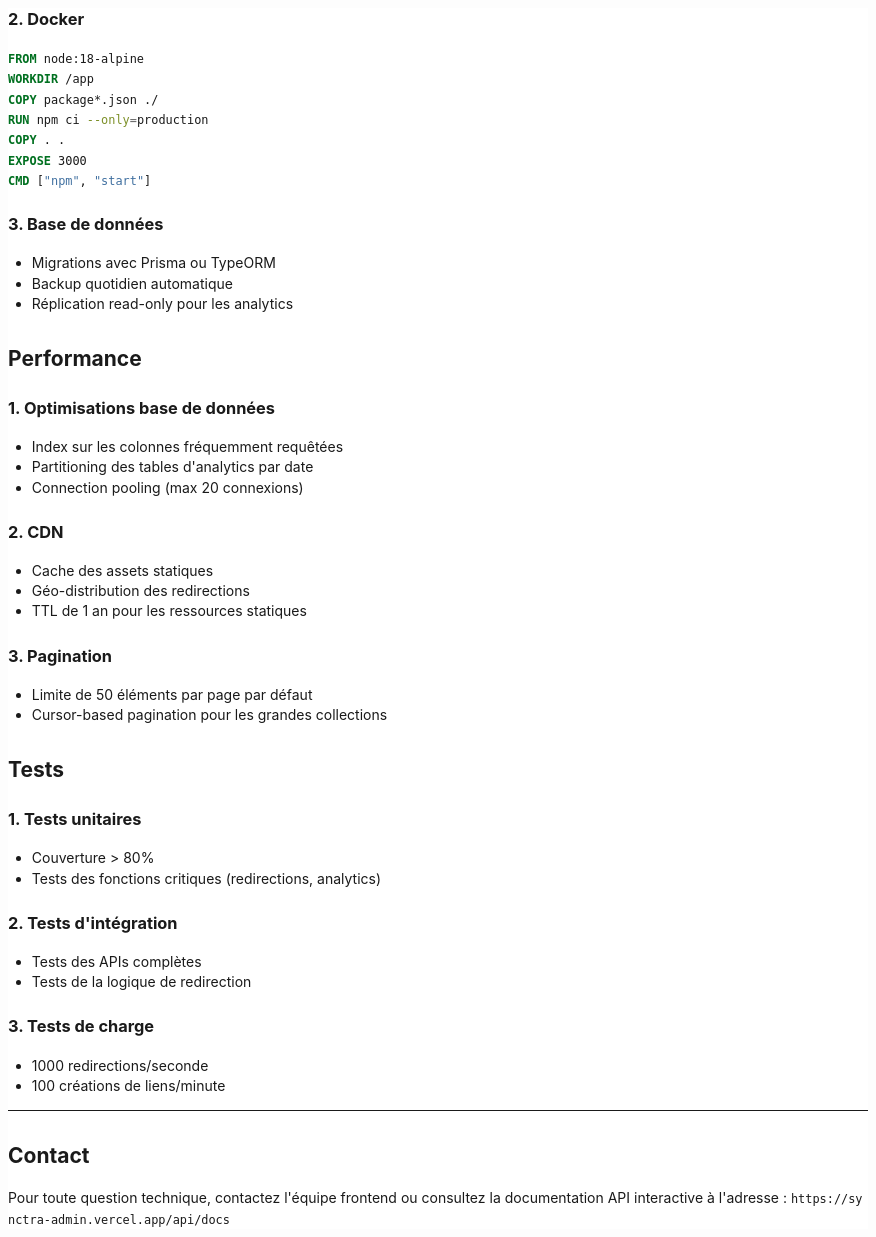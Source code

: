 ### 2. Docker
```dockerfile
FROM node:18-alpine
WORKDIR /app
COPY package*.json ./
RUN npm ci --only=production
COPY . .
EXPOSE 3000
CMD ["npm", "start"]
```

### 3. Base de données
- Migrations avec Prisma ou TypeORM
- Backup quotidien automatique
- Réplication read-only pour les analytics

## Performance

### 1. Optimisations base de données
- Index sur les colonnes fréquemment requêtées
- Partitioning des tables d'analytics par date
- Connection pooling (max 20 connexions)

### 2. CDN
- Cache des assets statiques
- Géo-distribution des redirections
- TTL de 1 an pour les ressources statiques

### 3. Pagination
- Limite de 50 éléments par page par défaut
- Cursor-based pagination pour les grandes collections

## Tests

### 1. Tests unitaires
- Couverture > 80%
- Tests des fonctions critiques (redirections, analytics)

### 2. Tests d'intégration
- Tests des APIs complètes
- Tests de la logique de redirection

### 3. Tests de charge
- 1000 redirections/seconde
- 100 créations de liens/minute

---

## Contact

Pour toute question technique, contactez l'équipe frontend ou consultez la documentation API interactive à l'adresse : `https://synctra-admin.vercel.app/api/docs`
